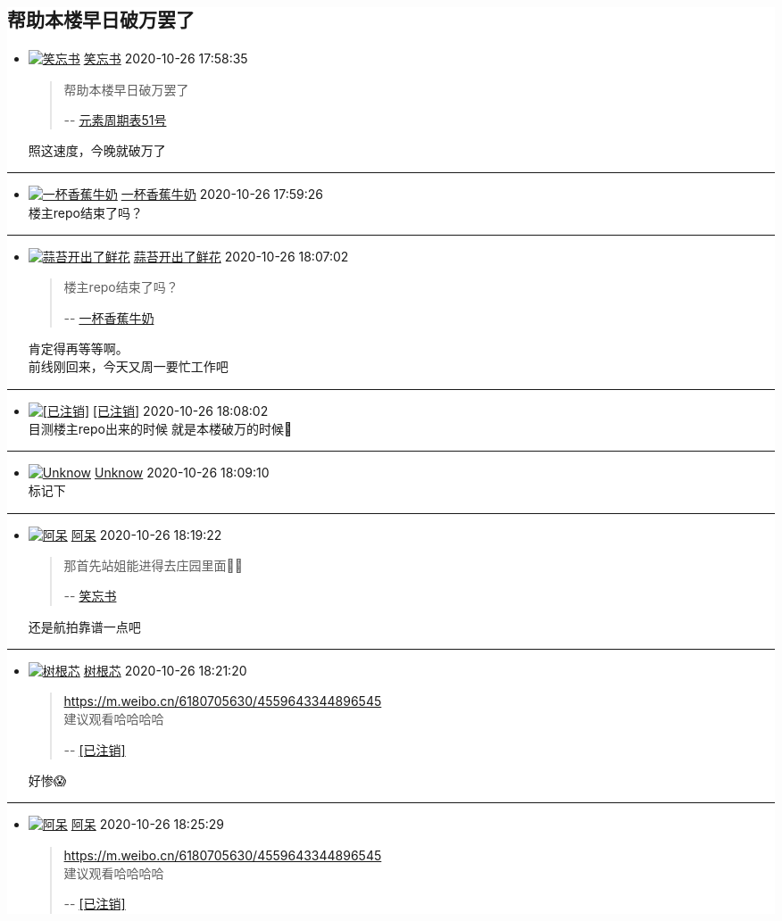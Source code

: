   帮助本楼早日破万罢了  
---
* [![笑忘书](../../image/icon/u40401623-2.jpg)](https://www.douban.com/people/40401623/)    [笑忘书](https://www.douban.com/people/40401623/)    2020-10-26 17:58:35  
  >帮助本楼早日破万罢了  
  >
  >-- [元素周期表51号](https://www.douban.com/people/199280408/)  
  
  照这速度，今晚就破万了  
---
* [![一杯香蕉牛奶](../../image/icon/u145961264-6.jpg)](https://www.douban.com/people/145961264/)    [一杯香蕉牛奶](https://www.douban.com/people/145961264/)    2020-10-26 17:59:26  
  楼主repo结束了吗？  
---
* [![蒜苔开出了鲜花](../../image/icon/u26765466-1.jpg)](https://www.douban.com/people/26765466/)    [蒜苔开出了鲜花](https://www.douban.com/people/26765466/)    2020-10-26 18:07:02  
  >楼主repo结束了吗？  
  >
  >-- [一杯香蕉牛奶](https://www.douban.com/people/145961264/)  
  
  肯定得再等等啊。  
  前线刚回来，今天又周一要忙工作吧  
---
* [![[已注销]](../../image/icon/user_normal.jpg)](https://www.douban.com/people/219008874/)    [[已注销]](https://www.douban.com/people/219008874/)    2020-10-26 18:08:02  
  目测楼主repo出来的时候 就是本楼破万的时候🤣  
---
* [![Unknow](../../image/icon/u219306324-4.jpg)](https://www.douban.com/people/219306324/)    [Unknow](https://www.douban.com/people/219306324/)    2020-10-26 18:09:10  
  标记下  
---
* [![阿呆](../../image/icon/u223579792-1.jpg)](https://www.douban.com/people/223579792/)    [阿呆](https://www.douban.com/people/223579792/)    2020-10-26 18:19:22  
  >那首先站姐能进得去庄园里面🤦‍♀️  
  >
  >-- [笑忘书](https://www.douban.com/people/40401623/)  
  
  还是航拍靠谱一点吧  
---
* [![树根芯](../../image/icon/u150517926-1.jpg)](https://www.douban.com/people/150517926/)    [树根芯](https://www.douban.com/people/150517926/)    2020-10-26 18:21:20  
  >https://m.weibo.cn/6180705630/4559643344896545  
  >建议观看哈哈哈哈  
  >
  >-- [[已注销]](https://www.douban.com/people/219008874/)  
  
  好惨😱  
---
* [![阿呆](../../image/icon/u223579792-1.jpg)](https://www.douban.com/people/223579792/)    [阿呆](https://www.douban.com/people/223579792/)    2020-10-26 18:25:29  
  >https://m.weibo.cn/6180705630/4559643344896545  
  >建议观看哈哈哈哈  
  >
  >-- [[已注销]](https://www.douban.com/people/219008874/)  
  